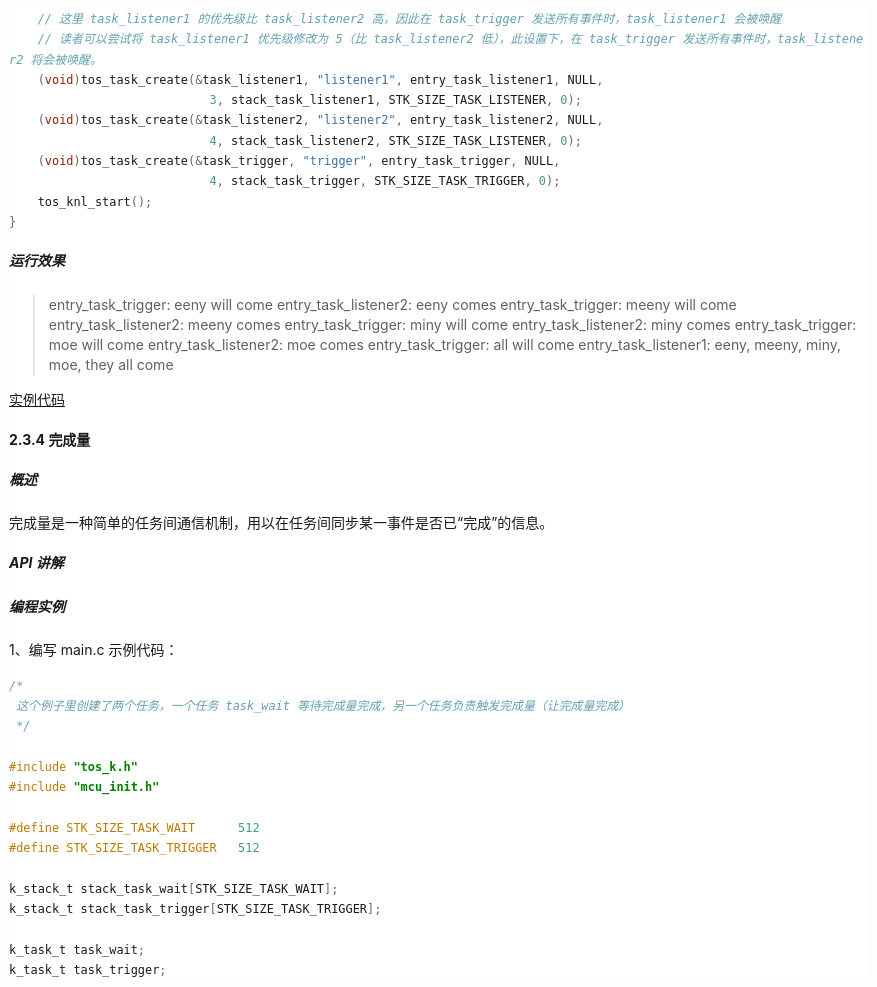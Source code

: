 ```c
    // 这里 task_listener1 的优先级比 task_listener2 高，因此在 task_trigger 发送所有事件时，task_listener1 会被唤醒
    // 读者可以尝试将 task_listener1 优先级修改为 5（比 task_listener2 低），此设置下，在 task_trigger 发送所有事件时，task_listener2 将会被唤醒。
    (void)tos_task_create(&task_listener1, "listener1", entry_task_listener1, NULL,
                            3, stack_task_listener1, STK_SIZE_TASK_LISTENER, 0);
    (void)tos_task_create(&task_listener2, "listener2", entry_task_listener2, NULL,
                            4, stack_task_listener2, STK_SIZE_TASK_LISTENER, 0);
    (void)tos_task_create(&task_trigger, "trigger", entry_task_trigger, NULL,
                            4, stack_task_trigger, STK_SIZE_TASK_TRIGGER, 0);
    tos_knl_start();
}
```

##### 运行效果

> entry_task_trigger:
> eeny will come
> entry_task_listener2:
> eeny comes
> entry_task_trigger:
> meeny will come
> entry_task_listener2:
> meeny comes
> entry_task_trigger:
> miny will come
> entry_task_listener2:
> miny comes
> entry_task_trigger:
> moe will come
> entry_task_listener2:
> moe comes
> entry_task_trigger:
> all will come
> entry_task_listener1:
> eeny, meeny, miny, moe, they all come

[实例代码](code/2.3.3%20event/main.c)

#### 2.3.4 完成量

##### 概述

完成量是一种简单的任务间通信机制，用以在任务间同步某一事件是否已“完成”的信息。

##### API 讲解

##### 编程实例

1、编写 main.c 示例代码：

```c
/*
 这个例子里创建了两个任务，一个任务 task_wait 等待完成量完成，另一个任务负责触发完成量（让完成量完成）
 */

#include "tos_k.h"
#include "mcu_init.h"

#define STK_SIZE_TASK_WAIT      512
#define STK_SIZE_TASK_TRIGGER   512

k_stack_t stack_task_wait[STK_SIZE_TASK_WAIT];
k_stack_t stack_task_trigger[STK_SIZE_TASK_TRIGGER];

k_task_t task_wait;
k_task_t task_trigger;
```